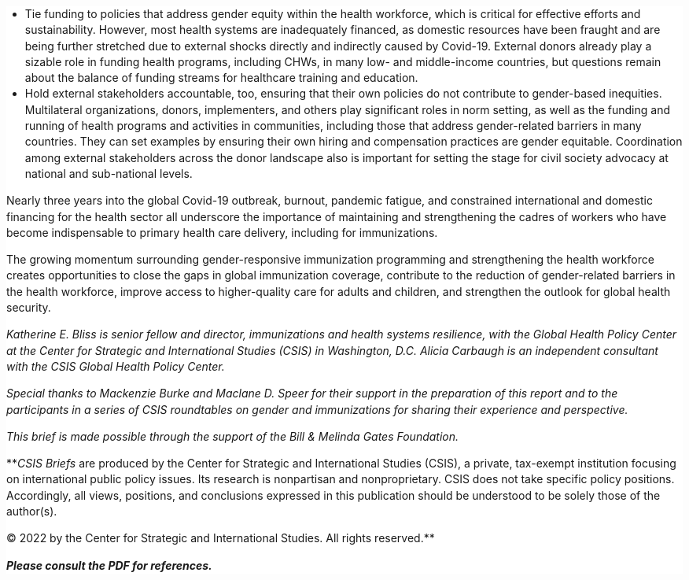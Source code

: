* Tie funding to policies that address gender equity within the health workforce, which is critical for effective efforts and sustainability. However, most health systems are inadequately financed, as domestic resources have been fraught and are being further stretched due to external shocks directly and indirectly caused by Covid-19. External donors already play a sizable role in funding health programs, including CHWs, in many low- and middle-income countries, but questions remain about the balance of funding streams for healthcare training and education.
* Hold external stakeholders accountable, too, ensuring that their own policies do not contribute to gender-based inequities. Multilateral organizations, donors, implementers, and others play significant roles in norm setting, as well as the funding and running of health programs and activities in communities, including those that address gender-related barriers in many countries. They can set examples by ensuring their own hiring and compensation practices are gender equitable. Coordination among external stakeholders across the donor landscape also is important for setting the stage for civil society advocacy at national and sub-national levels.

Nearly three years into the global Covid-19 outbreak, burnout, pandemic fatigue, and constrained international and domestic financing for the health sector all underscore the importance of maintaining and strengthening the cadres of workers who have become indispensable to primary health care delivery, including for immunizations.

The growing momentum surrounding gender-responsive immunization programming and strengthening the health workforce creates opportunities to close the gaps in global immunization coverage, contribute to the reduction of gender-related barriers in the health workforce, improve access to higher-quality care for adults and children, and strengthen the outlook for global health security.

_Katherine E. Bliss is senior fellow and director, immunizations and health systems resilience, with the Global Health Policy Center at the Center for Strategic and International Studies (CSIS) in Washington, D.C. Alicia Carbaugh is an independent consultant with the CSIS Global Health Policy Center._

_Special thanks to Mackenzie Burke and Maclane D. Speer for their support in the preparation of this report and to the participants in a series of CSIS roundtables on gender and immunizations for sharing their experience and perspective._

_This brief is made possible through the support of the Bill & Melinda Gates Foundation._

**_CSIS Briefs_ are produced by the Center for Strategic and International Studies (CSIS), a private, tax-exempt institution focusing on international public policy issues. Its research is nonpartisan and nonproprietary. CSIS does not take specific policy positions. Accordingly, all views, positions, and conclusions expressed in this publication should be understood to be solely those of the author(s).   
  
© 2022 by the Center for Strategic and International Studies. All rights reserved.**

**_Please consult the PDF for references._**